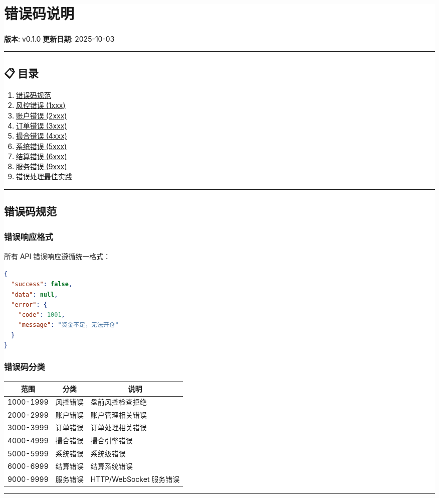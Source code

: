 # 错误码说明

**版本**: v0.1.0
**更新日期**: 2025-10-03

---

## 📋 目录

1. [错误码规范](#错误码规范)
2. [风控错误 (1xxx)](#风控错误-1xxx)
3. [账户错误 (2xxx)](#账户错误-2xxx)
4. [订单错误 (3xxx)](#订单错误-3xxx)
5. [撮合错误 (4xxx)](#撮合错误-4xxx)
6. [系统错误 (5xxx)](#系统错误-5xxx)
7. [结算错误 (6xxx)](#结算错误-6xxx)
8. [服务错误 (9xxx)](#服务错误-9xxx)
9. [错误处理最佳实践](#错误处理最佳实践)

---

## 错误码规范

### 错误响应格式

所有 API 错误响应遵循统一格式：

```json
{
  "success": false,
  "data": null,
  "error": {
    "code": 1001,
    "message": "资金不足，无法开仓"
  }
}
```

### 错误码分类

| 范围 | 分类 | 说明 |
|------|------|------|
| 1000-1999 | 风控错误 | 盘前风控检查拒绝 |
| 2000-2999 | 账户错误 | 账户管理相关错误 |
| 3000-3999 | 订单错误 | 订单处理相关错误 |
| 4000-4999 | 撮合错误 | 撮合引擎错误 |
| 5000-5999 | 系统错误 | 系统级错误 |
| 6000-6999 | 结算错误 | 结算系统错误 |
| 9000-9999 | 服务错误 | HTTP/WebSocket 服务错误 |

---